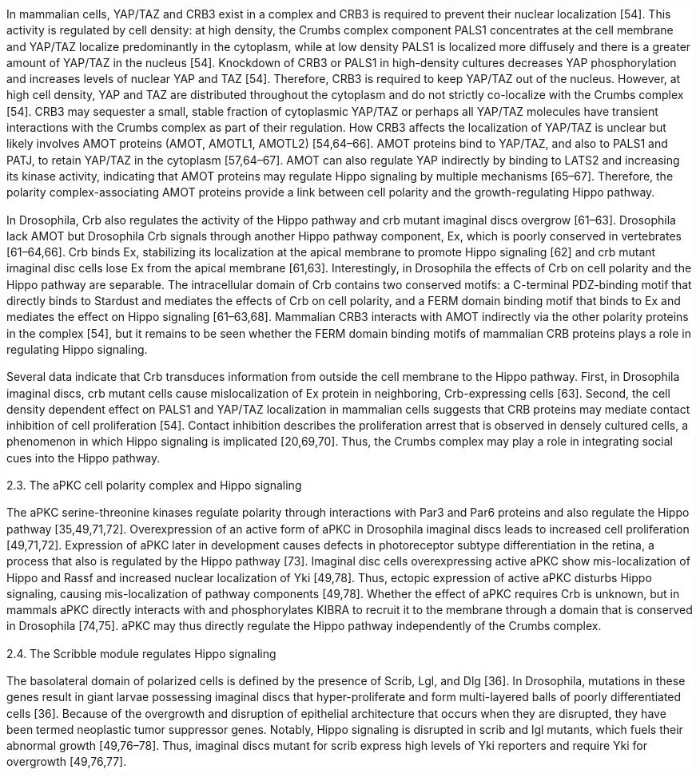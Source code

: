 In mammalian cells, YAP/TAZ and CRB3 exist in a complex and CRB3 is required to prevent their nuclear localization [54]. This activity is regulated by cell density: at high density, the Crumbs complex component PALS1 concentrates at the cell membrane and YAP/TAZ localize predominantly in the cytoplasm, while at low density PALS1 is localized more diffusely and there is a greater amount of YAP/TAZ in the nucleus [54]. Knockdown of CRB3 or PALS1 in high-density cultures decreases YAP phosphorylation and increases levels of nuclear YAP and TAZ [54]. Therefore, CRB3 is required to keep YAP/TAZ out of the nucleus. However, at high cell density, YAP and TAZ are distributed throughout the cytoplasm and do not strictly co-localize with the Crumbs complex [54]. CRB3 may sequester a small, stable fraction of cytoplasmic YAP/TAZ or perhaps all YAP/TAZ molecules have transient interactions with the Crumbs complex as part of their regulation. How CRB3 affects the localization of YAP/TAZ is unclear but likely involves AMOT proteins (AMOT, AMOTL1, AMOTL2) [54,64–66]. AMOT proteins bind to YAP/TAZ, and also to PALS1 and PATJ, to retain YAP/TAZ in the cytoplasm [57,64–67]. AMOT can also regulate YAP indirectly by binding to LATS2 and increasing its kinase activity, indicating that AMOT proteins may regulate Hippo signaling by multiple mechanisms [65–67]. Therefore, the polarity complex-associating AMOT proteins provide a link between cell polarity and the growth-regulating Hippo pathway.

In Drosophila, Crb also regulates the activity of the Hippo pathway and crb mutant imaginal discs overgrow [61–63]. Drosophila lack AMOT but Drosophila Crb signals through another Hippo pathway component, Ex, which is poorly conserved in vertebrates [61–64,66]. Crb binds Ex, stabilizing its localization at the apical membrane to promote Hippo signaling [62] and crb mutant imaginal disc cells lose Ex from the apical membrane [61,63]. Interestingly, in Drosophila the effects of Crb on cell polarity and the Hippo pathway are separable. The intracellular domain of Crb contains two conserved motifs: a C-terminal PDZ-binding motif that directly binds to Stardust and mediates the effects of Crb on cell polarity, and a FERM domain binding motif that binds to Ex and mediates the effect on Hippo signaling [61–63,68]. Mammalian CRB3 interacts with AMOT indirectly via the other polarity proteins in the complex [54], but it remains to be seen whether the FERM domain binding motifs of mammalian CRB proteins plays a role in regulating Hippo signaling.

Several data indicate that Crb transduces information from outside the cell membrane to the Hippo pathway. First, in Drosophila imaginal discs, crb mutant cells cause mislocalization of Ex protein in neighboring, Crb-expressing cells [63]. Second, the cell density dependent effect on PALS1 and YAP/TAZ localization in mammalian cells suggests that CRB proteins may mediate contact inhibition of cell proliferation [54]. Contact inhibition describes the proliferation arrest that is observed in densely cultured cells, a phenomenon in which Hippo signaling is implicated [20,69,70]. Thus, the Crumbs complex may play a role in integrating social cues into the Hippo pathway.

2.3. The aPKC cell polarity complex and Hippo signaling

The aPKC serine-threonine kinases regulate polarity through interactions with Par3 and Par6 proteins and also regulate the Hippo pathway [35,49,71,72]. Overexpression of an active form of aPKC in Drosophila imaginal discs leads to increased cell proliferation [49,71,72]. Expression of aPKC later in development causes defects in photoreceptor subtype differentiation in the retina, a process that also is regulated by the Hippo pathway [73]. Imaginal disc cells overexpressing active aPKC show mis-localization of Hippo and Rassf and increased nuclear localization of Yki [49,78]. Thus, ectopic expression of active aPKC disturbs Hippo signaling, causing mis-localization of pathway components [49,78]. Whether the effect of aPKC requires Crb is unknown, but in mammals aPKC directly interacts with and phosphorylates KIBRA to recruit it to the membrane through a domain that is conserved in Drosophila [74,75]. aPKC may thus directly regulate the Hippo pathway independently of the Crumbs complex.

2.4. The Scribble module regulates Hippo signaling

The basolateral domain of polarized cells is defined by the presence of Scrib, Lgl, and Dlg [36]. In Drosophila, mutations in these genes result in giant larvae possessing imaginal discs that hyper-proliferate and form multi-layered balls of poorly differentiated cells [36]. Because of the overgrowth and disruption of epithelial architecture that occurs when they are disrupted, they have been termed neoplastic tumor suppressor genes. Notably, Hippo signaling is disrupted in scrib and lgl mutants, which fuels their abnormal growth [49,76–78]. Thus, imaginal discs mutant for scrib express high levels of Yki reporters and require Yki for overgrowth [49,76,77].

